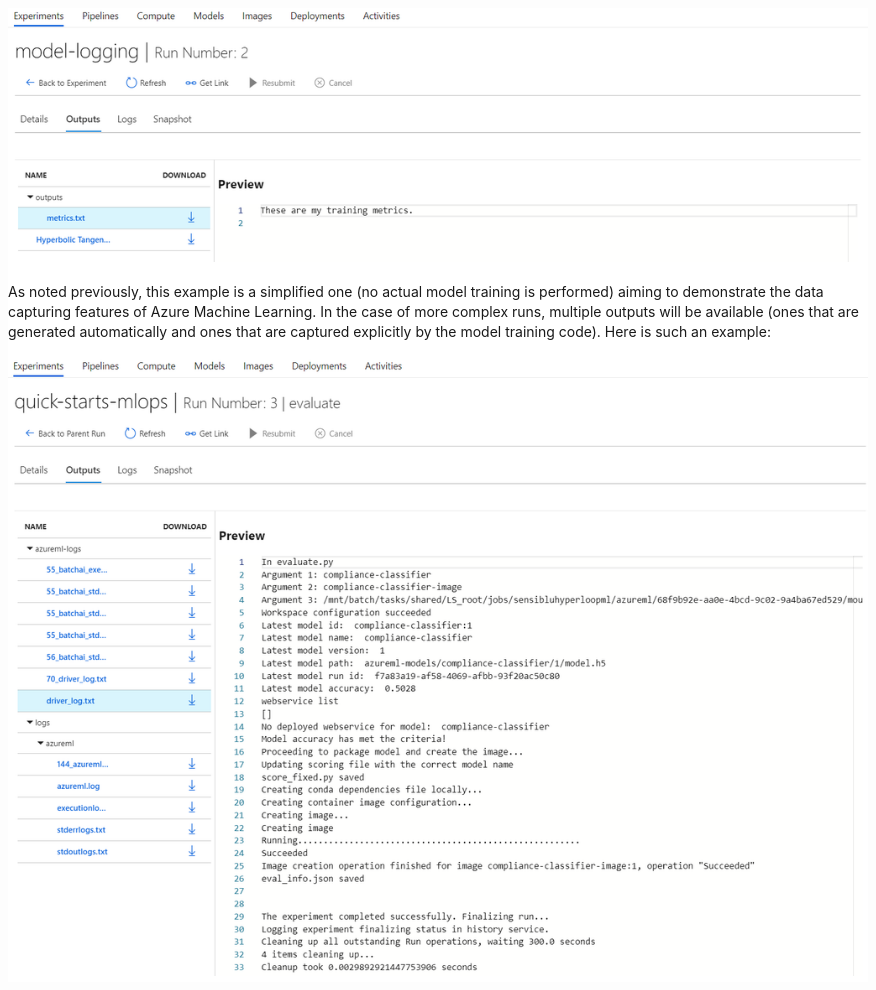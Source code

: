 ![Azure Machine Learning run with logged file artifacts](./media/model-logging-04.png)

As noted previously, this example is a simplified one (no actual model training is performed) aiming to demonstrate the data capturing features of Azure Machine Learning. In the case of more complex runs, multiple outputs will be available (ones that are generated automatically and ones that are captured explicitly by the model training code). Here is such an example:

![Azure Machine Learning run with complex outputs](./media/model-logging-05.png)
